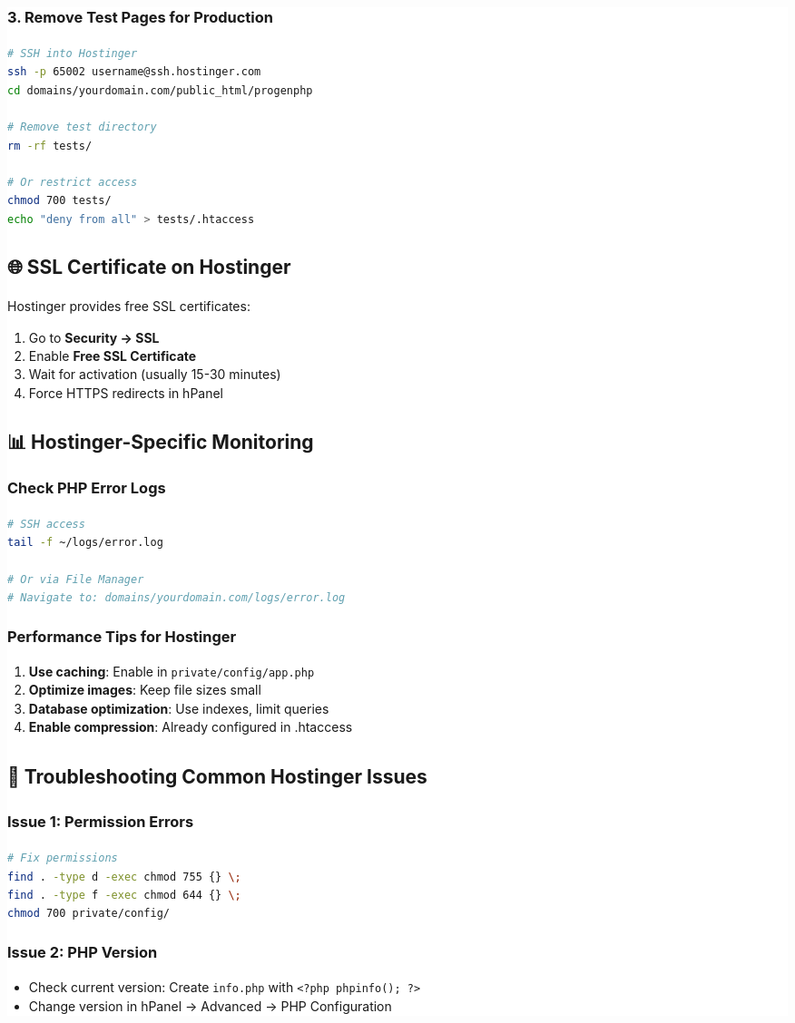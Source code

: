 ### 3. Remove Test Pages for Production
```bash
# SSH into Hostinger
ssh -p 65002 username@ssh.hostinger.com
cd domains/yourdomain.com/public_html/progenphp

# Remove test directory
rm -rf tests/

# Or restrict access
chmod 700 tests/
echo "deny from all" > tests/.htaccess
```

## 🌐 SSL Certificate on Hostinger

Hostinger provides free SSL certificates:
1. Go to **Security → SSL**
2. Enable **Free SSL Certificate**
3. Wait for activation (usually 15-30 minutes)
4. Force HTTPS redirects in hPanel

## 📊 Hostinger-Specific Monitoring

### Check PHP Error Logs
```bash
# SSH access
tail -f ~/logs/error.log

# Or via File Manager
# Navigate to: domains/yourdomain.com/logs/error.log
```

### Performance Tips for Hostinger
1. **Use caching**: Enable in `private/config/app.php`
2. **Optimize images**: Keep file sizes small
3. **Database optimization**: Use indexes, limit queries
4. **Enable compression**: Already configured in .htaccess

## 🔧 Troubleshooting Common Hostinger Issues

### Issue 1: Permission Errors
```bash
# Fix permissions
find . -type d -exec chmod 755 {} \;
find . -type f -exec chmod 644 {} \;
chmod 700 private/config/
```

### Issue 2: PHP Version
- Check current version: Create `info.php` with `<?php phpinfo(); ?>`
- Change version in hPanel → Advanced → PHP Configuration
